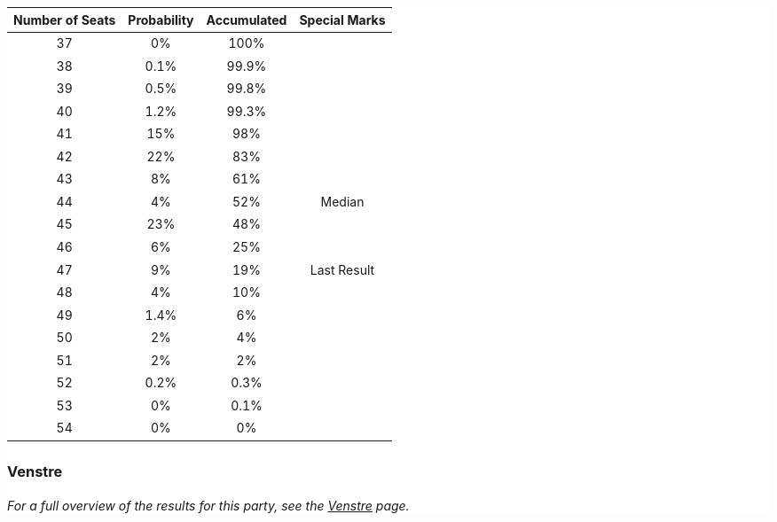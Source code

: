 | Number of Seats | Probability | Accumulated | Special Marks |
|:---------------:|:-----------:|:-----------:|:-------------:|
| 37 | 0% | 100% |  |
| 38 | 0.1% | 99.9% |  |
| 39 | 0.5% | 99.8% |  |
| 40 | 1.2% | 99.3% |  |
| 41 | 15% | 98% |  |
| 42 | 22% | 83% |  |
| 43 | 8% | 61% |  |
| 44 | 4% | 52% | Median |
| 45 | 23% | 48% |  |
| 46 | 6% | 25% |  |
| 47 | 9% | 19% | Last Result |
| 48 | 4% | 10% |  |
| 49 | 1.4% | 6% |  |
| 50 | 2% | 4% |  |
| 51 | 2% | 2% |  |
| 52 | 0.2% | 0.3% |  |
| 53 | 0% | 0.1% |  |
| 54 | 0% | 0% |  |

### Venstre

*For a full overview of the results for this party, see the [Venstre](party-venstre.html) page.*
